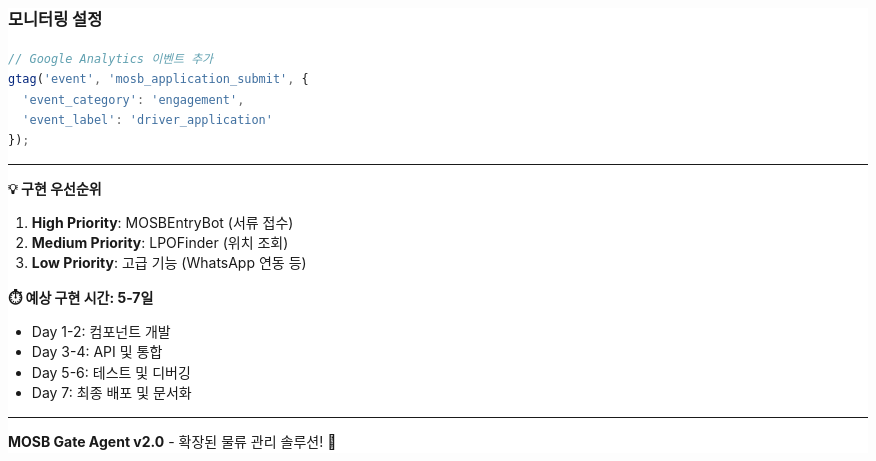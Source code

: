 ### **모니터링 설정**
```typescript
// Google Analytics 이벤트 추가
gtag('event', 'mosb_application_submit', {
  'event_category': 'engagement',
  'event_label': 'driver_application'
});
```

---

**💡 구현 우선순위**
1. **High Priority**: MOSBEntryBot (서류 접수)
2. **Medium Priority**: LPOFinder (위치 조회)  
3. **Low Priority**: 고급 기능 (WhatsApp 연동 등)

**⏱️ 예상 구현 시간: 5-7일**
- Day 1-2: 컴포넌트 개발
- Day 3-4: API 및 통합
- Day 5-6: 테스트 및 디버깅  
- Day 7: 최종 배포 및 문서화

---

**MOSB Gate Agent v2.0** - 확장된 물류 관리 솔루션! 🚀 